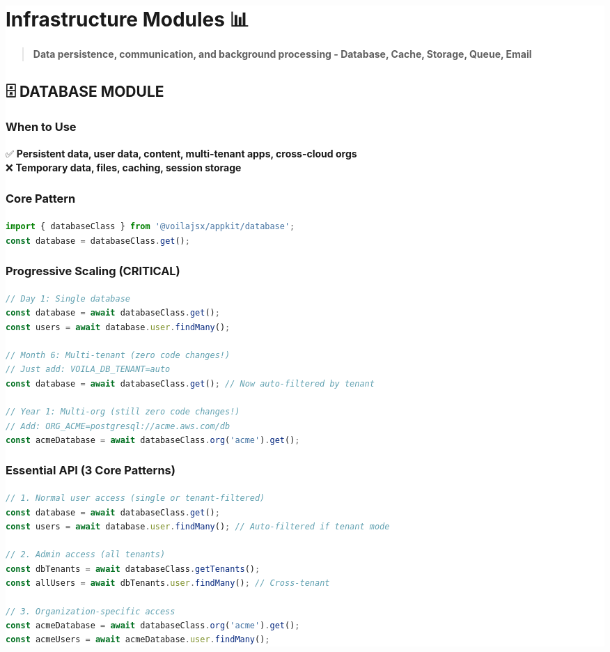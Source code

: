 # Infrastructure Modules 📊

> **Data persistence, communication, and background processing - Database,
> Cache, Storage, Queue, Email**

## 🗄️ DATABASE MODULE

### When to Use

✅ **Persistent data, user data, content, multi-tenant apps, cross-cloud
orgs**  
❌ **Temporary data, files, caching, session storage**

### Core Pattern

```javascript
import { databaseClass } from '@voilajsx/appkit/database';
const database = databaseClass.get();
```

### Progressive Scaling (CRITICAL)

```javascript
// Day 1: Single database
const database = await databaseClass.get();
const users = await database.user.findMany();

// Month 6: Multi-tenant (zero code changes!)
// Just add: VOILA_DB_TENANT=auto
const database = await databaseClass.get(); // Now auto-filtered by tenant

// Year 1: Multi-org (still zero code changes!)
// Add: ORG_ACME=postgresql://acme.aws.com/db
const acmeDatabase = await databaseClass.org('acme').get();
```

### Essential API (3 Core Patterns)

```javascript
// 1. Normal user access (single or tenant-filtered)
const database = await databaseClass.get();
const users = await database.user.findMany(); // Auto-filtered if tenant mode

// 2. Admin access (all tenants)
const dbTenants = await databaseClass.getTenants();
const allUsers = await dbTenants.user.findMany(); // Cross-tenant

// 3. Organization-specific access
const acmeDatabase = await databaseClass.org('acme').get();
const acmeUsers = await acmeDatabase.user.findMany();
```
